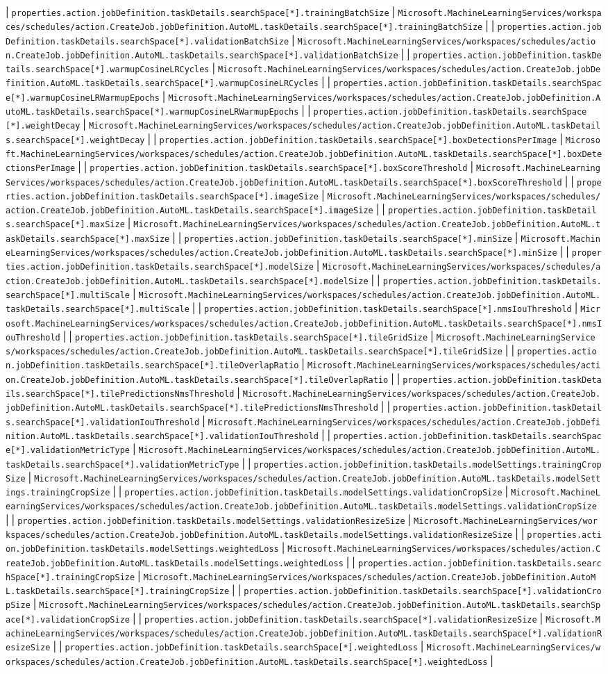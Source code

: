 | `properties.action.jobDefinition.taskDetails.searchSpace[*].trainingBatchSize` | `Microsoft.MachineLearningServices/workspaces/schedules/action.CreateJob.jobDefinition.AutoML.taskDetails.searchSpace[*].trainingBatchSize` |
| `properties.action.jobDefinition.taskDetails.searchSpace[*].validationBatchSize` | `Microsoft.MachineLearningServices/workspaces/schedules/action.CreateJob.jobDefinition.AutoML.taskDetails.searchSpace[*].validationBatchSize` |
| `properties.action.jobDefinition.taskDetails.searchSpace[*].warmupCosineLRCycles` | `Microsoft.MachineLearningServices/workspaces/schedules/action.CreateJob.jobDefinition.AutoML.taskDetails.searchSpace[*].warmupCosineLRCycles` |
| `properties.action.jobDefinition.taskDetails.searchSpace[*].warmupCosineLRWarmupEpochs` | `Microsoft.MachineLearningServices/workspaces/schedules/action.CreateJob.jobDefinition.AutoML.taskDetails.searchSpace[*].warmupCosineLRWarmupEpochs` |
| `properties.action.jobDefinition.taskDetails.searchSpace[*].weightDecay` | `Microsoft.MachineLearningServices/workspaces/schedules/action.CreateJob.jobDefinition.AutoML.taskDetails.searchSpace[*].weightDecay` |
| `properties.action.jobDefinition.taskDetails.searchSpace[*].boxDetectionsPerImage` | `Microsoft.MachineLearningServices/workspaces/schedules/action.CreateJob.jobDefinition.AutoML.taskDetails.searchSpace[*].boxDetectionsPerImage` |
| `properties.action.jobDefinition.taskDetails.searchSpace[*].boxScoreThreshold` | `Microsoft.MachineLearningServices/workspaces/schedules/action.CreateJob.jobDefinition.AutoML.taskDetails.searchSpace[*].boxScoreThreshold` |
| `properties.action.jobDefinition.taskDetails.searchSpace[*].imageSize` | `Microsoft.MachineLearningServices/workspaces/schedules/action.CreateJob.jobDefinition.AutoML.taskDetails.searchSpace[*].imageSize` |
| `properties.action.jobDefinition.taskDetails.searchSpace[*].maxSize` | `Microsoft.MachineLearningServices/workspaces/schedules/action.CreateJob.jobDefinition.AutoML.taskDetails.searchSpace[*].maxSize` |
| `properties.action.jobDefinition.taskDetails.searchSpace[*].minSize` | `Microsoft.MachineLearningServices/workspaces/schedules/action.CreateJob.jobDefinition.AutoML.taskDetails.searchSpace[*].minSize` |
| `properties.action.jobDefinition.taskDetails.searchSpace[*].modelSize` | `Microsoft.MachineLearningServices/workspaces/schedules/action.CreateJob.jobDefinition.AutoML.taskDetails.searchSpace[*].modelSize` |
| `properties.action.jobDefinition.taskDetails.searchSpace[*].multiScale` | `Microsoft.MachineLearningServices/workspaces/schedules/action.CreateJob.jobDefinition.AutoML.taskDetails.searchSpace[*].multiScale` |
| `properties.action.jobDefinition.taskDetails.searchSpace[*].nmsIouThreshold` | `Microsoft.MachineLearningServices/workspaces/schedules/action.CreateJob.jobDefinition.AutoML.taskDetails.searchSpace[*].nmsIouThreshold` |
| `properties.action.jobDefinition.taskDetails.searchSpace[*].tileGridSize` | `Microsoft.MachineLearningServices/workspaces/schedules/action.CreateJob.jobDefinition.AutoML.taskDetails.searchSpace[*].tileGridSize` |
| `properties.action.jobDefinition.taskDetails.searchSpace[*].tileOverlapRatio` | `Microsoft.MachineLearningServices/workspaces/schedules/action.CreateJob.jobDefinition.AutoML.taskDetails.searchSpace[*].tileOverlapRatio` |
| `properties.action.jobDefinition.taskDetails.searchSpace[*].tilePredictionsNmsThreshold` | `Microsoft.MachineLearningServices/workspaces/schedules/action.CreateJob.jobDefinition.AutoML.taskDetails.searchSpace[*].tilePredictionsNmsThreshold` |
| `properties.action.jobDefinition.taskDetails.searchSpace[*].validationIouThreshold` | `Microsoft.MachineLearningServices/workspaces/schedules/action.CreateJob.jobDefinition.AutoML.taskDetails.searchSpace[*].validationIouThreshold` |
| `properties.action.jobDefinition.taskDetails.searchSpace[*].validationMetricType` | `Microsoft.MachineLearningServices/workspaces/schedules/action.CreateJob.jobDefinition.AutoML.taskDetails.searchSpace[*].validationMetricType` |
| `properties.action.jobDefinition.taskDetails.modelSettings.trainingCropSize` | `Microsoft.MachineLearningServices/workspaces/schedules/action.CreateJob.jobDefinition.AutoML.taskDetails.modelSettings.trainingCropSize` |
| `properties.action.jobDefinition.taskDetails.modelSettings.validationCropSize` | `Microsoft.MachineLearningServices/workspaces/schedules/action.CreateJob.jobDefinition.AutoML.taskDetails.modelSettings.validationCropSize` |
| `properties.action.jobDefinition.taskDetails.modelSettings.validationResizeSize` | `Microsoft.MachineLearningServices/workspaces/schedules/action.CreateJob.jobDefinition.AutoML.taskDetails.modelSettings.validationResizeSize` |
| `properties.action.jobDefinition.taskDetails.modelSettings.weightedLoss` | `Microsoft.MachineLearningServices/workspaces/schedules/action.CreateJob.jobDefinition.AutoML.taskDetails.modelSettings.weightedLoss` |
| `properties.action.jobDefinition.taskDetails.searchSpace[*].trainingCropSize` | `Microsoft.MachineLearningServices/workspaces/schedules/action.CreateJob.jobDefinition.AutoML.taskDetails.searchSpace[*].trainingCropSize` |
| `properties.action.jobDefinition.taskDetails.searchSpace[*].validationCropSize` | `Microsoft.MachineLearningServices/workspaces/schedules/action.CreateJob.jobDefinition.AutoML.taskDetails.searchSpace[*].validationCropSize` |
| `properties.action.jobDefinition.taskDetails.searchSpace[*].validationResizeSize` | `Microsoft.MachineLearningServices/workspaces/schedules/action.CreateJob.jobDefinition.AutoML.taskDetails.searchSpace[*].validationResizeSize` |
| `properties.action.jobDefinition.taskDetails.searchSpace[*].weightedLoss` | `Microsoft.MachineLearningServices/workspaces/schedules/action.CreateJob.jobDefinition.AutoML.taskDetails.searchSpace[*].weightedLoss` |